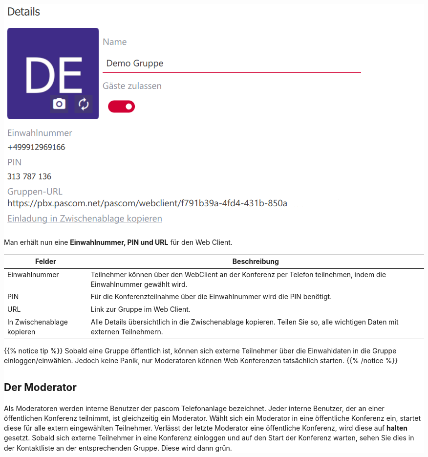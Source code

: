 ![Gruppen public](groups_public.de.PNG?width=70%)

Man erhält nun eine **Einwahlnummer, PIN und URL** für den Web Client.


|Felder|Beschreibung|
|---|---|
|Einwahlnummer|Teilnehmer können über den WebClient an der Konferenz per Telefon teilnehmen, indem die Einwahlnummer gewählt wird.|
|PIN|Für die Konferenzteilnahme über die Einwahlnummer wird die PIN benötigt.|
|URL|Link zur Gruppe im Web Client.|
|In Zwischenablage kopieren| Alle Details übersichtlich in die Zwischenablage kopieren. Teilen Sie so, alle wichtigen Daten mit externen Teilnehmern.|

{{% notice tip %}}
Sobald eine Gruppe öffentlich ist, können sich externe Teilnehmer über die Einwahldaten in die Gruppe einloggen/einwählen. Jedoch keine Panik, nur Moderatoren können Web Konferenzen tatsächlich starten.
{{% /notice %}}


## Der Moderator

Als Moderatoren werden interne Benutzer der pascom Telefonanlage bezeichnet. Jeder interne Benutzer, der an einer öffentlichen Konferenz teilnimmt, ist gleichzeitig ein Moderator. Wählt sich ein Moderator in eine öffentliche Konferenz ein, startet diese für alle extern eingewählten Teilnehmer. Verlässt der letzte Moderator eine öffentliche Konferenz, wird diese auf **halten** gesetzt.
Sobald sich externe Teilnehmer in eine Konferenz einloggen und auf den Start der Konferenz warten, sehen Sie dies in der Kontaktliste an der entsprechenden Gruppe. Diese wird dann grün.
